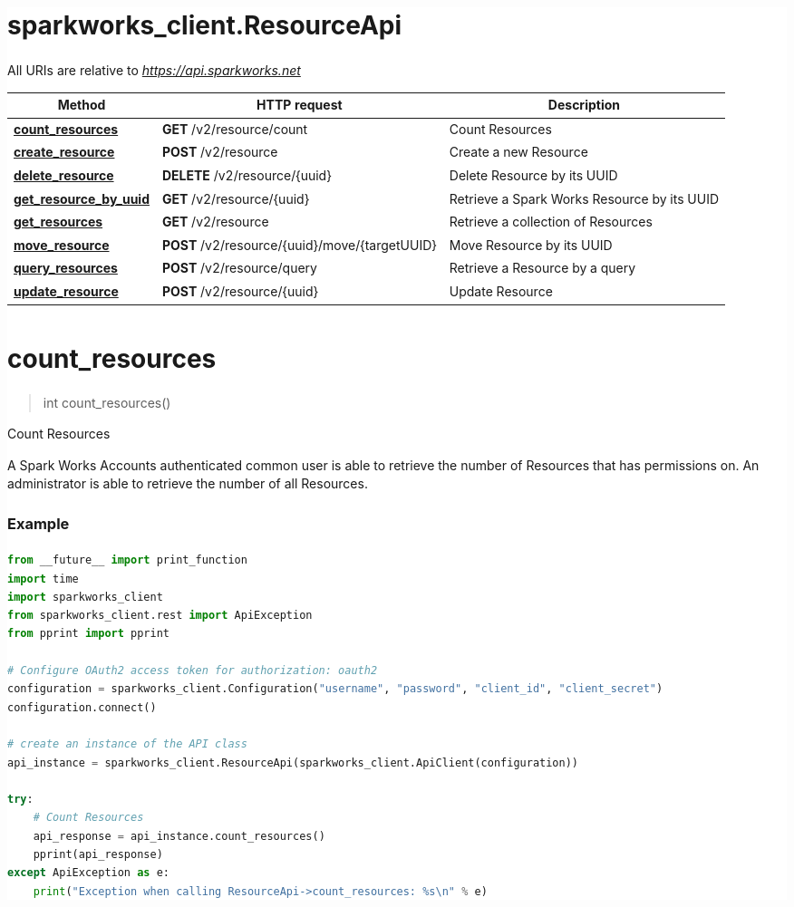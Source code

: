 # sparkworks_client.ResourceApi

All URIs are relative to *https://api.sparkworks.net*

Method | HTTP request | Description
------------- | ------------- | -------------
[**count_resources**](ResourceApi.md#count_resources) | **GET** /v2/resource/count | Count Resources
[**create_resource**](ResourceApi.md#create_resource) | **POST** /v2/resource | Create a new Resource
[**delete_resource**](ResourceApi.md#delete_resource) | **DELETE** /v2/resource/{uuid} | Delete Resource by its UUID
[**get_resource_by_uuid**](ResourceApi.md#get_resource_by_uuid) | **GET** /v2/resource/{uuid} | Retrieve a Spark Works Resource by its UUID
[**get_resources**](ResourceApi.md#get_resources) | **GET** /v2/resource | Retrieve a collection of Resources
[**move_resource**](ResourceApi.md#move_resource) | **POST** /v2/resource/{uuid}/move/{targetUUID} | Move Resource by its UUID
[**query_resources**](ResourceApi.md#query_resources) | **POST** /v2/resource/query | Retrieve a Resource by a query
[**update_resource**](ResourceApi.md#update_resource) | **POST** /v2/resource/{uuid} | Update Resource


# **count_resources**
> int count_resources()

Count Resources

A Spark Works Accounts authenticated common user is able to retrieve the number of Resources that has permissions on. An administrator is able to retrieve the number of all Resources.

### Example
```python
from __future__ import print_function
import time
import sparkworks_client
from sparkworks_client.rest import ApiException
from pprint import pprint

# Configure OAuth2 access token for authorization: oauth2
configuration = sparkworks_client.Configuration("username", "password", "client_id", "client_secret")
configuration.connect()

# create an instance of the API class
api_instance = sparkworks_client.ResourceApi(sparkworks_client.ApiClient(configuration))

try:
    # Count Resources
    api_response = api_instance.count_resources()
    pprint(api_response)
except ApiException as e:
    print("Exception when calling ResourceApi->count_resources: %s\n" % e)
```
